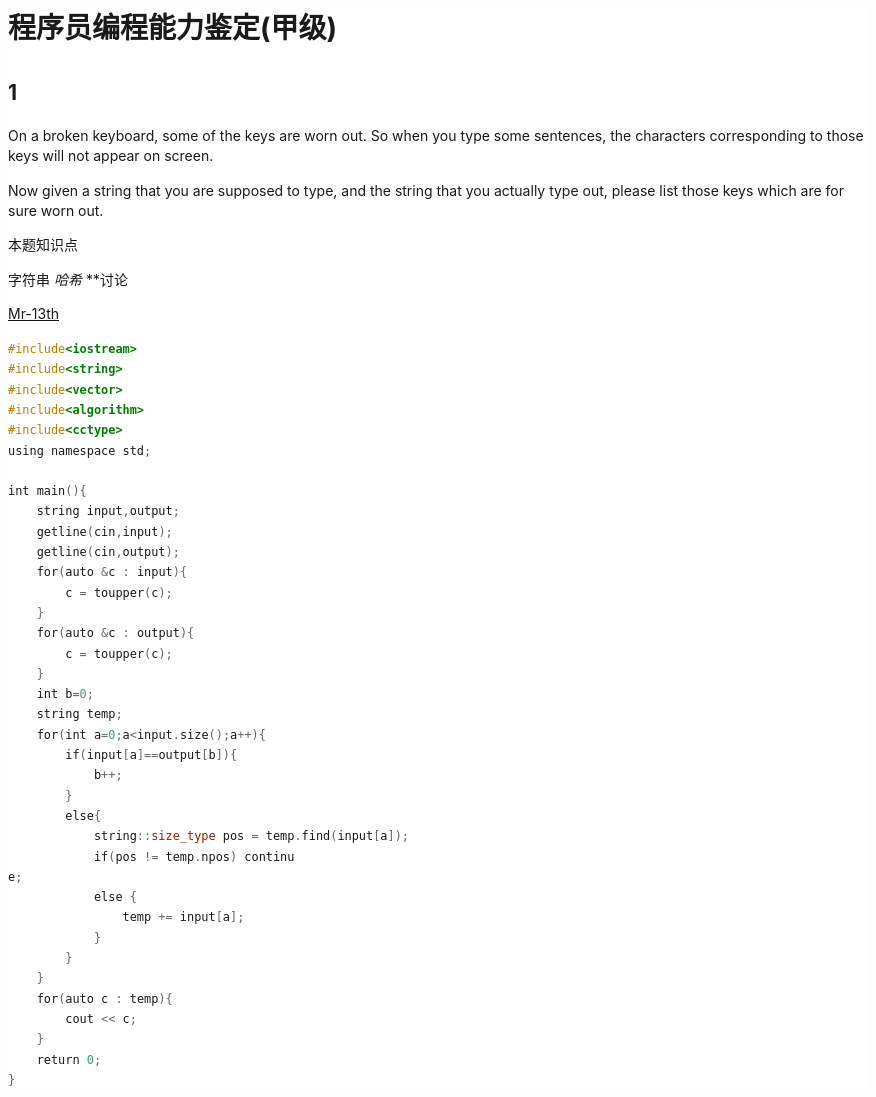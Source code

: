 # 程序员编程能力鉴定(甲级)

## 1

On a broken keyboard, some of the keys are worn out. So when you type some sentences, the characters
corresponding to those keys will not appear on screen.

Now given a string that you are supposed to type, and the string that you actually type out, please list those keys
which are for sure worn out.

本题知识点

字符串 *哈希* **讨论

[Mr-13th](https://www.nowcoder.com/profile/60332002)

```cpp
#include<iostream>
#include<string>
#include<vector>
#include<algorithm>
#include<cctype>
using namespace std;

int main(){
    string input,output;
    getline(cin,input);
    getline(cin,output);
    for(auto &c : input){
        c = toupper(c);
    }
    for(auto &c : output){
        c = toupper(c);
    }
    int b=0;
    string temp;
    for(int a=0;a<input.size();a++){
        if(input[a]==output[b]){
            b++;
        }
        else{
            string::size_type pos = temp.find(input[a]);
            if(pos != temp.npos) continue;                                                                                                                     
            else {
                temp += input[a];
            }
        }
    }
    for(auto c : temp){
        cout << c;
    }
    return 0;
}

```
